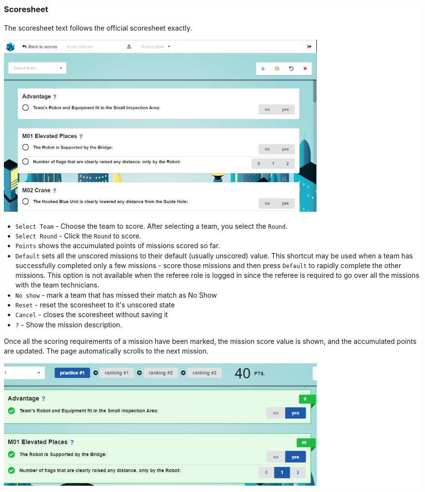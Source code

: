 ### Scoresheet

The scoresheet text follows the official scoresheet exactly.

<img src="./images/scoring.png" style="width:75%">

- `Select Team` - Choose the team to score. After selecting a team, you select the `Round`.
- `Select Round` - Click the `Round` to score.
- `Points` shows the accumulated points of missions scored so far.
- `Default` sets all the unscored missions to their default (usually unscored) value. This shortcut may be used when a team has successfully completed only a few missions - score those missions and then press `Default` to rapidly complete the other missions. This option is not available when the referee role is logged in since the referee is required to go over all the missions with the team technicians.
- `No show` - mark a team that has missed their match as No Show
- `Reset` - reset the scoresheet to it's unscored state
- `Cancel` - closes the scoresheet without saving it
- `?` - Show the mission description.

Once all the scoring requirements of a mission have been marked, the mission score value is shown, and the accumulated points are updated. The page automatically scrolls to the next mission.

<img src="./images/scoring-mission-complete.png" style="width:75%">
